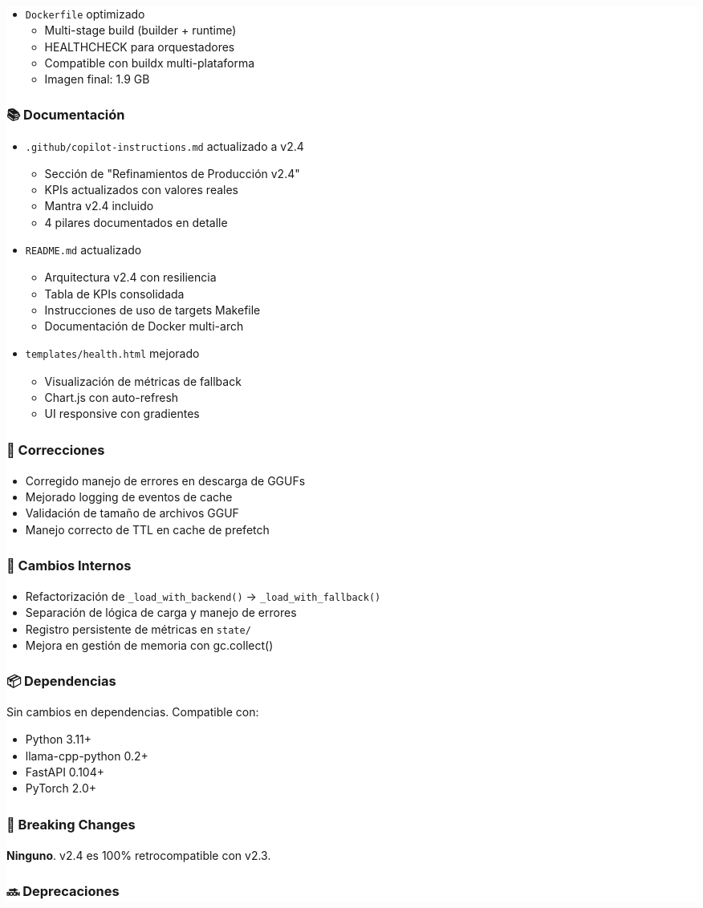 - `Dockerfile` optimizado
  - Multi-stage build (builder + runtime)
  - HEALTHCHECK para orquestadores
  - Compatible con buildx multi-plataforma
  - Imagen final: 1.9 GB

### 📚 Documentación

- `.github/copilot-instructions.md` actualizado a v2.4
  - Sección de "Refinamientos de Producción v2.4"
  - KPIs actualizados con valores reales
  - Mantra v2.4 incluido
  - 4 pilares documentados en detalle

- `README.md` actualizado
  - Arquitectura v2.4 con resiliencia
  - Tabla de KPIs consolidada
  - Instrucciones de uso de targets Makefile
  - Documentación de Docker multi-arch

- `templates/health.html` mejorado
  - Visualización de métricas de fallback
  - Chart.js con auto-refresh
  - UI responsive con gradientes

### 🐛 Correcciones

- Corregido manejo de errores en descarga de GGUFs
- Mejorado logging de eventos de cache
- Validación de tamaño de archivos GGUF
- Manejo correcto de TTL en cache de prefetch

### 🔄 Cambios Internos

- Refactorización de `_load_with_backend()` → `_load_with_fallback()`
- Separación de lógica de carga y manejo de errores
- Registro persistente de métricas en `state/`
- Mejora en gestión de memoria con gc.collect()

### 📦 Dependencias

Sin cambios en dependencias. Compatible con:
- Python 3.11+
- llama-cpp-python 0.2+
- FastAPI 0.104+
- PyTorch 2.0+

### 🚨 Breaking Changes

**Ninguno**. v2.4 es 100% retrocompatible con v2.3.

### 🔜 Deprecaciones
